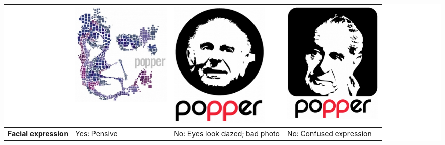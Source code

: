 |						   | <img src="https://github.com/liscovich/functional-specs/blob/master/images/popper-mosaic.png?raw=true" width="180px"> | <img src="https://github.com/liscovich/functional-specs/blob/master/images/popper-round-face.png?raw=true" width="180px"> | <img src="https://github.com/liscovich/functional-specs/blob/master/images/popper-square-face.png?raw=true" width="180px"> |
----------------------------------- |  :-----------  |  :------  |   :------  | 
**Facial expression**                   | Yes: Pensive |     No: Eyes look dazed; bad photo     |  No: Confused expression      |
